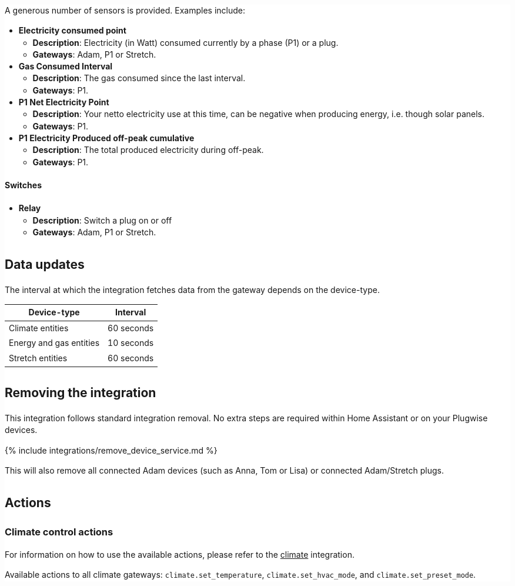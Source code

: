 A generous number of sensors is provided. Examples include:

- **Electricity consumed point**
  - **Description**: Electricity (in Watt) consumed currently by a phase (P1) or a plug.
  - **Gateways**: Adam, P1 or Stretch.
- **Gas Consumed Interval**
  - **Description**: The gas consumed since the last interval.
  - **Gateways**: P1.
- **P1 Net Electricity Point**
  - **Description**: Your netto electricity use at this time, can be negative when producing energy, i.e. though solar panels.
  - **Gateways**: P1.
- **P1 Electricity Produced off-peak cumulative**
  - **Description**: The total produced electricity during off-peak.
  - **Gateways**: P1.

#### Switches

- **Relay**
  - **Description**: Switch a plug on or off
  - **Gateways**: Adam, P1 or Stretch.

## Data updates

The interval at which the integration fetches data from the gateway depends on the device-type.

|Device-type|Interval|
--- | ---
| Climate entities |60 seconds|
| Energy and gas entities |10 seconds|
| Stretch entities |60 seconds|

## Removing the integration

This integration follows standard integration removal. No extra steps are required within Home Assistant or on your Plugwise devices.

{% include integrations/remove_device_service.md %}

This will also remove all connected Adam devices (such as Anna, Tom or Lisa) or connected Adam/Stretch plugs.

## Actions

### Climate control actions

For information on how to use the available actions, please refer to the [climate](/integrations/climate#climate-control-actions) integration.

Available actions to all climate gateways: `climate.set_temperature`, `climate.set_hvac_mode`, and `climate.set_preset_mode`.
